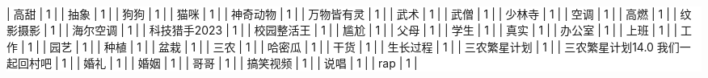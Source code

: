 | 高甜 | 1 |
| 抽象 | 1 |
| 狗狗 | 1 |
| 猫咪 | 1 |
| 神奇动物 | 1 |
| 万物皆有灵 | 1 |
| 武术 | 1 |
| 武僧 | 1 |
| 少林寺 | 1 |
| 空调 | 1 |
| 高燃 | 1 |
| 纹影摄影 | 1 |
| 海尔空调 | 1 |
| 科技猎手2023 | 1 |
| 校园整活王 | 1 |
| 尴尬 | 1 |
| 父母 | 1 |
| 学生 | 1 |
| 真实 | 1 |
| 办公室 | 1 |
| 上班 | 1 |
| 工作 | 1 |
| 园艺 | 1 |
| 种植 | 1 |
| 盆栽 | 1 |
| 三农 | 1 |
| 哈密瓜 | 1 |
| 干货 | 1 |
| 生长过程 | 1 |
| 三农繁星计划 | 1 |
| 三农繁星计划14.0 我们一起回村吧 | 1 |
| 婚礼 | 1 |
| 婚姻 | 1 |
| 哥哥 | 1 |
| 搞笑视频 | 1 |
| 说唱 | 1 |
| rap | 1 |